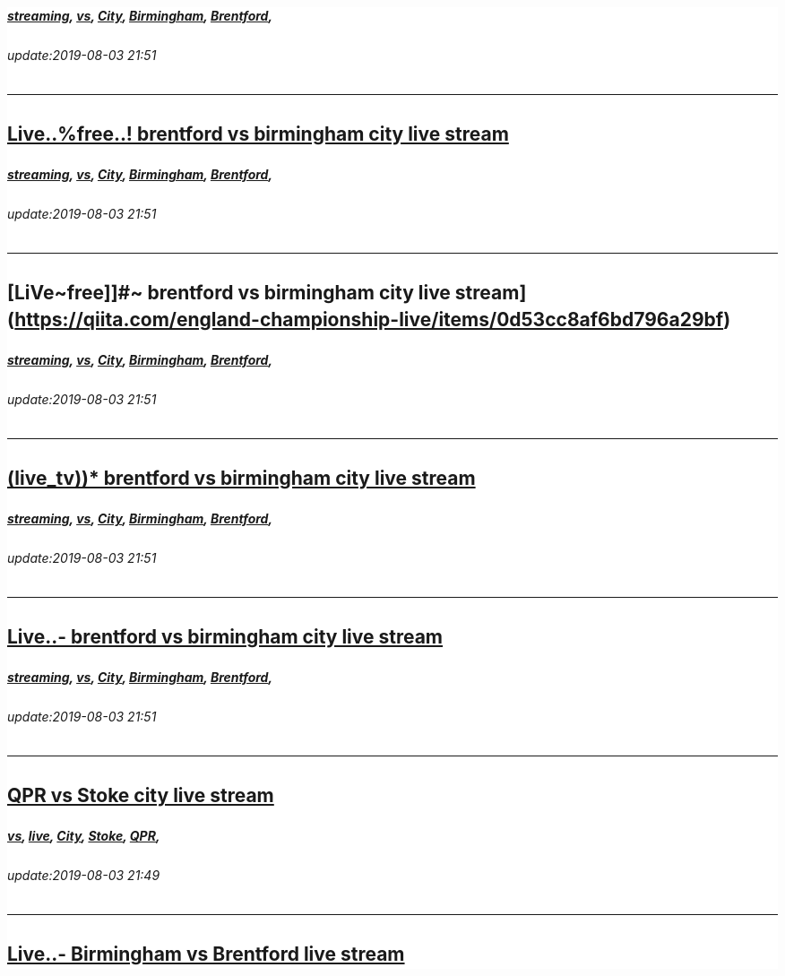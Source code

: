 ##### [streaming](https://qiita.com/tags/streaming), [vs](https://qiita.com/tags/vs), [City](https://qiita.com/tags/City), [Birmingham](https://qiita.com/tags/Birmingham), [Brentford](https://qiita.com/tags/Brentford), 
###### update:2019-08-03 21:51
---
## [Live..%free..! brentford vs birmingham city  live stream](https://qiita.com/england-championship-live/items/990b66ff7948385deb94)
##### [streaming](https://qiita.com/tags/streaming), [vs](https://qiita.com/tags/vs), [City](https://qiita.com/tags/City), [Birmingham](https://qiita.com/tags/Birmingham), [Brentford](https://qiita.com/tags/Brentford), 
###### update:2019-08-03 21:51
---
## [LiVe~free]]#~ brentford vs birmingham city  live stream](https://qiita.com/england-championship-live/items/0d53cc8af6bd796a29bf)
##### [streaming](https://qiita.com/tags/streaming), [vs](https://qiita.com/tags/vs), [City](https://qiita.com/tags/City), [Birmingham](https://qiita.com/tags/Birmingham), [Brentford](https://qiita.com/tags/Brentford), 
###### update:2019-08-03 21:51
---
## [(live_tv))* brentford vs birmingham city  live stream](https://qiita.com/england-championship-live/items/1ccd8ea16d6a56dfafec)
##### [streaming](https://qiita.com/tags/streaming), [vs](https://qiita.com/tags/vs), [City](https://qiita.com/tags/City), [Birmingham](https://qiita.com/tags/Birmingham), [Brentford](https://qiita.com/tags/Brentford), 
###### update:2019-08-03 21:51
---
## [Live..- brentford vs birmingham city live stream](https://qiita.com/england-championship-live/items/66bd8d79b616006b272f)
##### [streaming](https://qiita.com/tags/streaming), [vs](https://qiita.com/tags/vs), [City](https://qiita.com/tags/City), [Birmingham](https://qiita.com/tags/Birmingham), [Brentford](https://qiita.com/tags/Brentford), 
###### update:2019-08-03 21:51
---
## [QPR vs Stoke city live stream](https://qiita.com/ghdjfk/items/4f3d1d7ba0654d76a86c)
##### [vs](https://qiita.com/tags/vs), [live](https://qiita.com/tags/live), [City](https://qiita.com/tags/City), [Stoke](https://qiita.com/tags/Stoke), [QPR](https://qiita.com/tags/QPR), 
###### update:2019-08-03 21:49
---
## [Live..- Birmingham vs Brentford live stream](https://qiita.com/awfes4e/items/f2b518cebcf2c8c379b2)